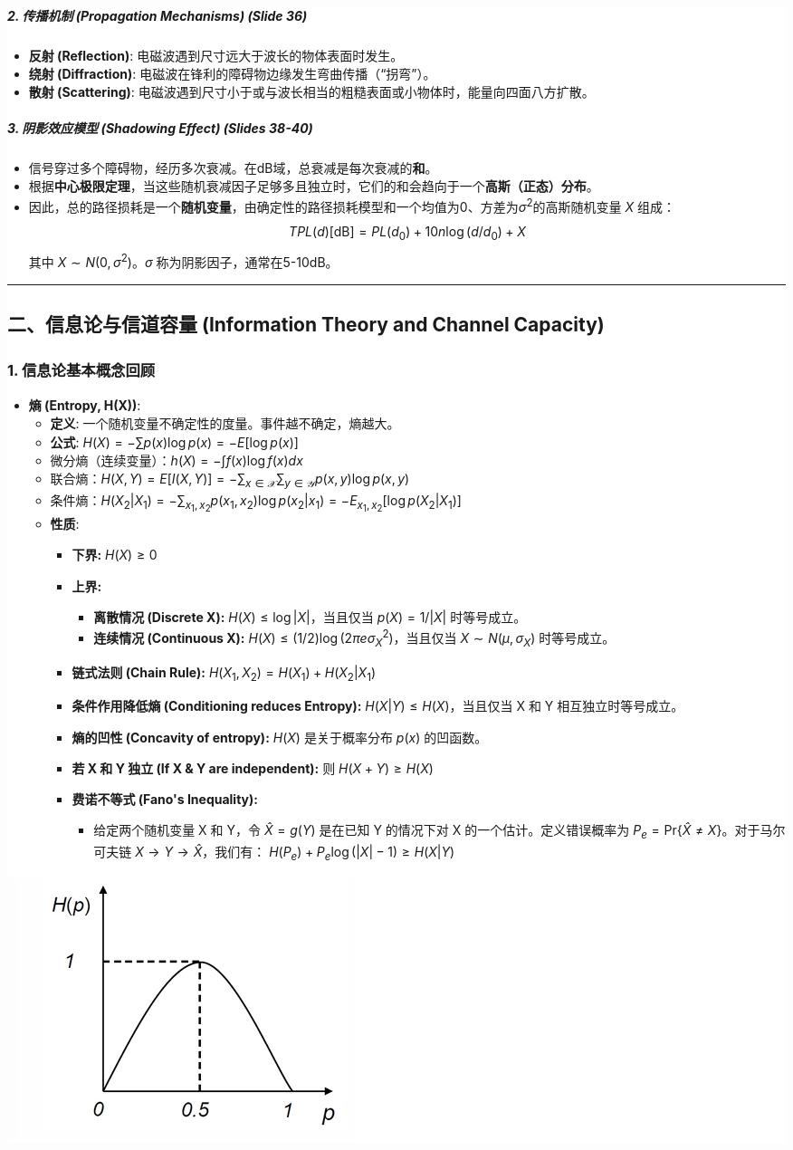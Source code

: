 ##### **2. 传播机制 (Propagation Mechanisms) (Slide 36)**
*   **反射 (Reflection)**: 电磁波遇到尺寸远大于波长的物体表面时发生。
*   **绕射 (Diffraction)**: 电磁波在锋利的障碍物边缘发生弯曲传播（“拐弯”）。
*   **散射 (Scattering)**: 电磁波遇到尺寸小于或与波长相当的粗糙表面或小物体时，能量向四面八方扩散。

##### **3. 阴影效应模型 (Shadowing Effect) (Slides 38-40)**

*   信号穿过多个障碍物，经历多次衰减。在dB域，总衰减是每次衰减的**和**。
*   根据**中心极限定理**，当这些随机衰减因子足够多且独立时，它们的和会趋向于一个**高斯（正态）分布**。
*   因此，总的路径损耗是一个**随机变量**，由确定性的路径损耗模型和一个均值为0、方差为$\sigma^2$的高斯随机变量 $X$ 组成：
    $$TPL(d)[\text{dB}] = PL(d_0) + 10n \log(d/d_0) + X$$
    其中 $X \sim N(0, \sigma^2)$。$\sigma$ 称为阴影因子，通常在5-10dB。

---

## 二、信息论与信道容量 (Information Theory and Channel Capacity)

### 1. 信息论基本概念回顾

*   **熵 (Entropy, H(X))**:
    *   **定义**: 一个随机变量不确定性的度量。事件越不确定，熵越大。
    *   **公式**: $H(X) = -\sum p(x)\log p(x) = -E[\log p(x)]$
	- 微分熵（连续变量）：$h(X)=-\int f(x) \log f(x)dx$
	- 联合熵：$H(X,Y)=E[I(X,Y)]=-\sum_{x\in\mathcal{X}}\sum_{y\in\mathcal{Y}}p(x,y)\log p(x,y)$
	- 条件熵：$H(X_2|X_1)=-\sum_{x_1,x_2} p(x_1,x_2)\log p(x_2|x_1)=-E_{x_1,x_2} [\log p(X_2|X_1)]$
    *   **性质**:
		*   **下界:** $H(X) \ge 0$
		
		*   **上界:**
		    *   **离散情况 (Discrete X):** $H(X) \le \log|X|$，当且仅当 $p(X)=1/|X|$ 时等号成立。
		    *   **连续情况 (Continuous X):** $H(X) \le (1/2)\log(2\pi e \sigma_X^2)$，当且仅当 $X \sim N(\mu, \sigma_X)$ 时等号成立。
		
		*   **链式法则 (Chain Rule):** $H(X_1, X_2) = H(X_1) + H(X_2 | X_1)$
		
		*   **条件作用降低熵 (Conditioning reduces Entropy):**
		    $H(X|Y) \le H(X)$，当且仅当 X 和 Y 相互独立时等号成立。
		
		*   **熵的凹性 (Concavity of entropy):** $H(X)$ 是关于概率分布 $p(x)$ 的凹函数。
		
		*   **若 X 和 Y 独立 (If X & Y are independent):** 则 $H(X+Y) \ge H(X)$
		
		*   **费诺不等式 (Fano's Inequality):**
		    *   给定两个随机变量 X 和 Y，令 $\hat{X} = g(Y)$ 是在已知 Y 的情况下对 X 的一个估计。定义错误概率为 $P_e = \text{Pr}\{\hat{X} \ne X\}$。对于马尔可夫链 $X \to Y \to \hat{X}$，我们有：
		    $H(P_e) + P_e \log(|X|-1) \ge H(X|Y)$



![|308](docs/isee/information/image/Pasted%20image%2020250328193830.png)
